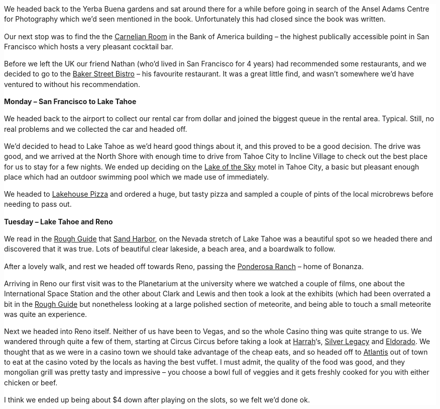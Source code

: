 We headed back to the Yerba Buena gardens and sat around there for a while before going in search of the Ansel Adams Centre for Photography which we&#8217;d seen mentioned in the book. Unfortunately this had closed since the book was written.
  
Our next stop was to find the the [Carnelian Room](http://www.carnelianroom.com/) in the Bank of America building &#8211; the highest publically accessible point in San Francisco which hosts a very pleasant cocktail bar.

Before we left the UK our friend Nathan (who&#8217;d lived in San Francisco for 4 years) had recommended some restaurants, and we decided to go to the [Baker Street Bistro](http://www.bakerstbistro.citysearch.com/1.html) &#8211; his favourite restaurant. It was a great little find, and wasn&#8217;t somewhere we&#8217;d have ventured to without his recommendation.

**Monday &#8211; San Francisco to Lake Tahoe**

We headed back to the airport to collect our rental car from dollar and joined the biggest queue in the rental area. Typical. Still, no real problems and we collected the car and headed off.

We&#8217;d decided to head to Lake Tahoe as we&#8217;d heard good things about it, and this proved to be a good decision. The drive was good, and we arrived at the North Shore with enough time to drive from Tahoe City to Incline Village to check out the best place for us to stay for a few nights. We ended up deciding on the [Lake of the Sky](http://travel.yahoo.com/p-hotel-372005-lake_of_the_sky_motor_inn-i) motel in Tahoe City, a basic but pleasant enough place which had an outdoor swimming pool which we made use of immediately.

We headed to [Lakehouse Pizza](http://www.tahoesbest.com/Restaurants/lakehousepizzamenu.htm) and ordered a huge, but tasty pizza and sampled a couple of pints of the local microbrews before needing to pass out.

**Tuesday &#8211; Lake Tahoe and Reno**

We read in the [Rough Guide](http://www.amazon.co.uk/exec/obidos/ASIN/184353049X/richarddallaway) that [Sand Harbor](http://travel.yahoo.com/p-travelguide-566260-sand_harbor_lake_tahoe_region_attractions-i), on the Nevada stretch of Lake Tahoe was a beautiful spot so we headed there and discovered that it was true. Lots of beautiful clear lakeside, a beach area, and a boardwalk to follow.

After a lovely walk, and rest we headed off towards Reno, passing the [Ponderosa Ranch](http://www.ponderosaranch.com/tahoe/SITE/top/listing.cfm/activity/63/0/direct?c=1) &#8211; home of Bonanza.

Arriving in Reno our first visit was to the Planetarium at the university where we watched a couple of films, one about the International Space Station and the other about Clark and Lewis and then took a look at the exhibits (which had been overrated a bit in the [Rough Guide](http://www.amazon.co.uk/exec/obidos/ASIN/184353049X/richarddallaway) but nonetheless looking at a large polished section of meteorite, and being able to touch a small meteorite was quite an experience.

Next we headed into Reno itself. Neither of us have been to Vegas, and so the whole Casino thing was quite strange to us. We wandered through quite a few of them, starting at Circus Circus before taking a look at [Harrah](http://www.harrahs.com/our_casinos/ren/)&#8216;s, [Silver Legacy](http://www.silverlegacyreno.com/index2.php) and [Eldorado](http://www.eldoradoreno.com/). We thought that as we were in a casino town we should take advantage of the cheap eats, and so headed off to [Atlantis](http://www.atlantiscasino.com/) out of town to eat at the casino voted by the locals as having the best vuffet. I must admit, the quality of the food was good, and they mongolian grill was pretty tasty and impressive &#8211; you choose a bowl full of veggies and it gets freshly cooked for you with either chicken or beef.

I think we ended up being about $4 down after playing on the slots, so we felt we&#8217;d done ok.
